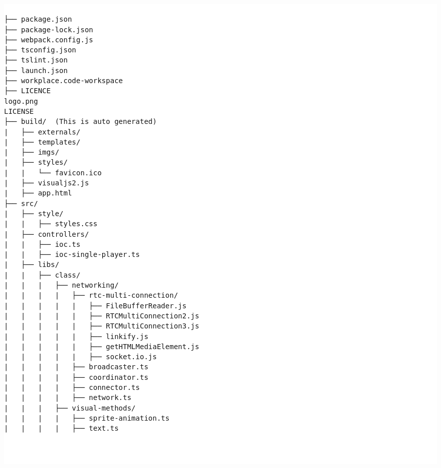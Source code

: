 <pre>

├── package.json
├── package-lock.json
├── webpack.config.js
├── tsconfig.json
├── tslint.json
├── launch.json
├── workplace.code-workspace
├── LICENCE
logo.png
LICENSE
├── build/  (This is auto generated)
|   ├── externals/
|   ├── templates/
|   ├── imgs/
|   ├── styles/
|   |   └── favicon.ico
|   ├── visualjs2.js
|   ├── app.html
├── src/
|   ├── style/
|   |   ├── styles.css
|   ├── controllers/
|   |   ├── ioc.ts
|   |   ├── ioc-single-player.ts
|   ├── libs/
|   |   ├── class/
|   |   |   ├── networking/
|   |   |   |   ├── rtc-multi-connection/
|   |   |   |   |   ├── FileBufferReader.js
|   |   |   |   |   ├── RTCMultiConnection2.js
|   |   |   |   |   ├── RTCMultiConnection3.js
|   |   |   |   |   ├── linkify.js
|   |   |   |   |   ├── getHTMLMediaElement.js
|   |   |   |   |   ├── socket.io.js
|   |   |   |   ├── broadcaster.ts
|   |   |   |   ├── coordinator.ts
|   |   |   |   ├── connector.ts
|   |   |   |   ├── network.ts
|   |   |   ├── visual-methods/
|   |   |   |   ├── sprite-animation.ts
|   |   |   |   ├── text.ts